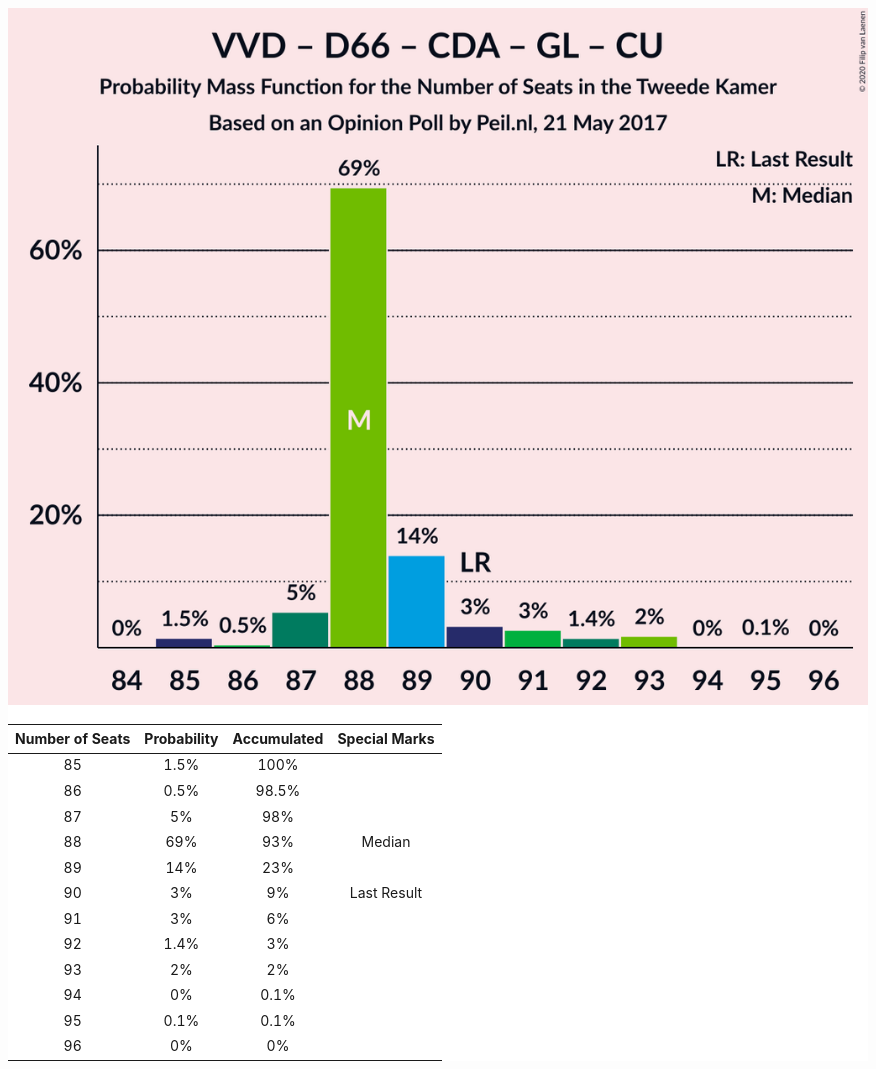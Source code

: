 ![Graph with seats probability mass function not yet produced](2017-05-21-Peilnl-coalitions-seats-pmf-vvd–d66–cda–gl–cu.png "Seats Probability Mass Function")

| Number of Seats | Probability | Accumulated | Special Marks |
|:---------------:|:-----------:|:-----------:|:-------------:|
| 85 | 1.5% | 100% |  |
| 86 | 0.5% | 98.5% |  |
| 87 | 5% | 98% |  |
| 88 | 69% | 93% | Median |
| 89 | 14% | 23% |  |
| 90 | 3% | 9% | Last Result |
| 91 | 3% | 6% |  |
| 92 | 1.4% | 3% |  |
| 93 | 2% | 2% |  |
| 94 | 0% | 0.1% |  |
| 95 | 0.1% | 0.1% |  |
| 96 | 0% | 0% |  |
